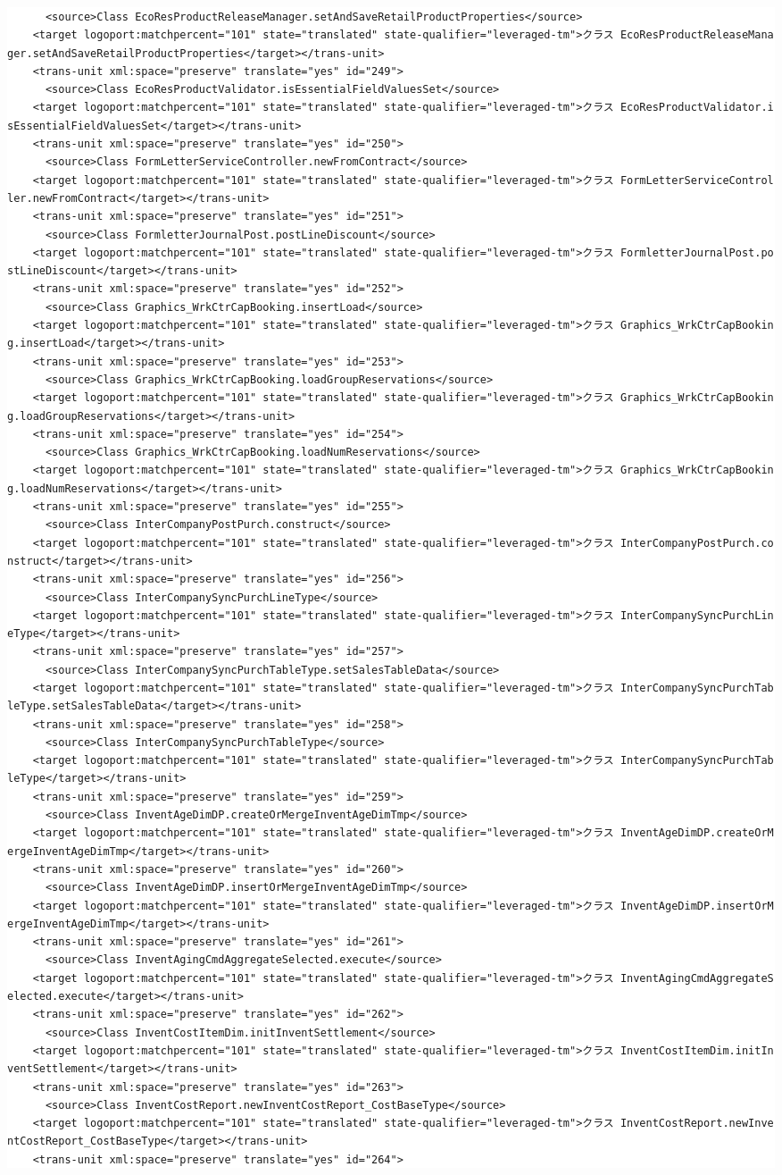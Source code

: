           <source>Class EcoResProductReleaseManager.setAndSaveRetailProductProperties</source>
        <target logoport:matchpercent="101" state="translated" state-qualifier="leveraged-tm">クラス EcoResProductReleaseManager.setAndSaveRetailProductProperties</target></trans-unit>
        <trans-unit xml:space="preserve" translate="yes" id="249">
          <source>Class EcoResProductValidator.isEssentialFieldValuesSet</source>
        <target logoport:matchpercent="101" state="translated" state-qualifier="leveraged-tm">クラス EcoResProductValidator.isEssentialFieldValuesSet</target></trans-unit>
        <trans-unit xml:space="preserve" translate="yes" id="250">
          <source>Class FormLetterServiceController.newFromContract</source>
        <target logoport:matchpercent="101" state="translated" state-qualifier="leveraged-tm">クラス FormLetterServiceController.newFromContract</target></trans-unit>
        <trans-unit xml:space="preserve" translate="yes" id="251">
          <source>Class FormletterJournalPost.postLineDiscount</source>
        <target logoport:matchpercent="101" state="translated" state-qualifier="leveraged-tm">クラス FormletterJournalPost.postLineDiscount</target></trans-unit>
        <trans-unit xml:space="preserve" translate="yes" id="252">
          <source>Class Graphics_WrkCtrCapBooking.insertLoad</source>
        <target logoport:matchpercent="101" state="translated" state-qualifier="leveraged-tm">クラス Graphics_WrkCtrCapBooking.insertLoad</target></trans-unit>
        <trans-unit xml:space="preserve" translate="yes" id="253">
          <source>Class Graphics_WrkCtrCapBooking.loadGroupReservations</source>
        <target logoport:matchpercent="101" state="translated" state-qualifier="leveraged-tm">クラス Graphics_WrkCtrCapBooking.loadGroupReservations</target></trans-unit>
        <trans-unit xml:space="preserve" translate="yes" id="254">
          <source>Class Graphics_WrkCtrCapBooking.loadNumReservations</source>
        <target logoport:matchpercent="101" state="translated" state-qualifier="leveraged-tm">クラス Graphics_WrkCtrCapBooking.loadNumReservations</target></trans-unit>
        <trans-unit xml:space="preserve" translate="yes" id="255">
          <source>Class InterCompanyPostPurch.construct</source>
        <target logoport:matchpercent="101" state="translated" state-qualifier="leveraged-tm">クラス InterCompanyPostPurch.construct</target></trans-unit>
        <trans-unit xml:space="preserve" translate="yes" id="256">
          <source>Class InterCompanySyncPurchLineType</source>
        <target logoport:matchpercent="101" state="translated" state-qualifier="leveraged-tm">クラス InterCompanySyncPurchLineType</target></trans-unit>
        <trans-unit xml:space="preserve" translate="yes" id="257">
          <source>Class InterCompanySyncPurchTableType.setSalesTableData</source>
        <target logoport:matchpercent="101" state="translated" state-qualifier="leveraged-tm">クラス InterCompanySyncPurchTableType.setSalesTableData</target></trans-unit>
        <trans-unit xml:space="preserve" translate="yes" id="258">
          <source>Class InterCompanySyncPurchTableType</source>
        <target logoport:matchpercent="101" state="translated" state-qualifier="leveraged-tm">クラス InterCompanySyncPurchTableType</target></trans-unit>
        <trans-unit xml:space="preserve" translate="yes" id="259">
          <source>Class InventAgeDimDP.createOrMergeInventAgeDimTmp</source>
        <target logoport:matchpercent="101" state="translated" state-qualifier="leveraged-tm">クラス InventAgeDimDP.createOrMergeInventAgeDimTmp</target></trans-unit>
        <trans-unit xml:space="preserve" translate="yes" id="260">
          <source>Class InventAgeDimDP.insertOrMergeInventAgeDimTmp</source>
        <target logoport:matchpercent="101" state="translated" state-qualifier="leveraged-tm">クラス InventAgeDimDP.insertOrMergeInventAgeDimTmp</target></trans-unit>
        <trans-unit xml:space="preserve" translate="yes" id="261">
          <source>Class InventAgingCmdAggregateSelected.execute</source>
        <target logoport:matchpercent="101" state="translated" state-qualifier="leveraged-tm">クラス InventAgingCmdAggregateSelected.execute</target></trans-unit>
        <trans-unit xml:space="preserve" translate="yes" id="262">
          <source>Class InventCostItemDim.initInventSettlement</source>
        <target logoport:matchpercent="101" state="translated" state-qualifier="leveraged-tm">クラス InventCostItemDim.initInventSettlement</target></trans-unit>
        <trans-unit xml:space="preserve" translate="yes" id="263">
          <source>Class InventCostReport.newInventCostReport_CostBaseType</source>
        <target logoport:matchpercent="101" state="translated" state-qualifier="leveraged-tm">クラス InventCostReport.newInventCostReport_CostBaseType</target></trans-unit>
        <trans-unit xml:space="preserve" translate="yes" id="264">